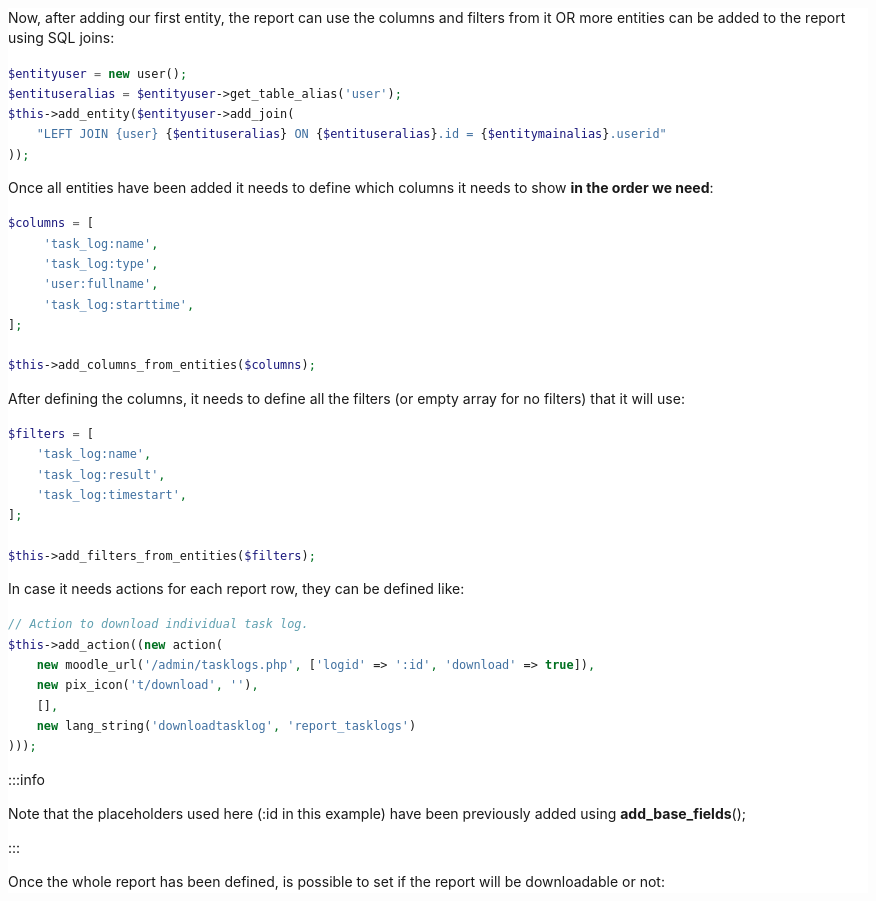 Now, after adding our first entity, the report can use the columns and filters from it OR more entities can be added to the report using SQL joins:

```php
$entityuser = new user();
$entituseralias = $entityuser->get_table_alias('user');
$this->add_entity($entityuser->add_join(
    "LEFT JOIN {user} {$entituseralias} ON {$entituseralias}.id = {$entitymainalias}.userid"
));
```

Once all entities have been added it needs to define which columns it needs to show **in the order we need**:

```php
$columns = [
     'task_log:name',
     'task_log:type',
     'user:fullname',
     'task_log:starttime',
];

$this->add_columns_from_entities($columns);
```

After defining the columns, it needs to define all the filters (or empty array for no filters) that it will use:

```php
$filters = [
    'task_log:name',
    'task_log:result',
    'task_log:timestart',
];

$this->add_filters_from_entities($filters);
```

In case it needs actions for each report row, they can be defined like:

```php
// Action to download individual task log.
$this->add_action((new action(
    new moodle_url('/admin/tasklogs.php', ['logid' => ':id', 'download' => true]),
    new pix_icon('t/download', ''),
    [],
    new lang_string('downloadtasklog', 'report_tasklogs')
)));
```

:::info

Note that the placeholders used here (:id in this example) have been previously added using **add_base_fields**();

:::

Once the whole report has been defined, is possible to set if the report will be downloadable or not:
